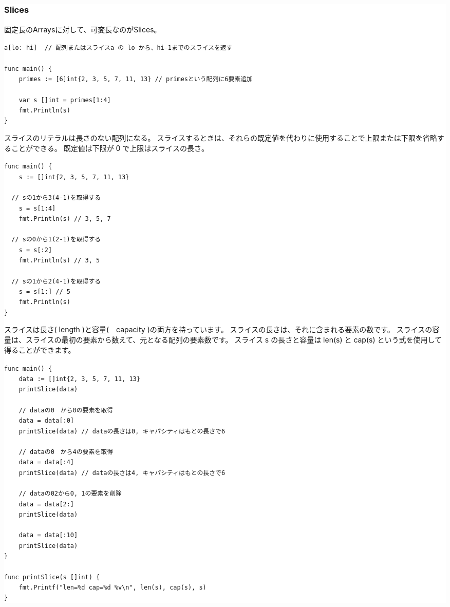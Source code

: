 ### Slices
固定長のArraysに対して、可変長なのがSlices。

```
a[lo: hi]  // 配列またはスライスa の lo から、hi-1までのスライスを返す

func main() {
    primes := [6]int{2, 3, 5, 7, 11, 13} // primesという配列に6要素追加

    var s []int = primes[1:4]
    fmt.Println(s)
}
```
スライスのリテラルは長さのない配列になる。
スライスするときは、それらの既定値を代わりに使用することで上限または下限を省略することができる。
既定値は下限が 0 で上限はスライスの長さ。

```
func main() {
    s := []int{2, 3, 5, 7, 11, 13}

  // sの1から3(4-1)を取得する
    s = s[1:4]
    fmt.Println(s) // 3, 5, 7

  // sの0から1(2-1)を取得する
    s = s[:2]
    fmt.Println(s) // 3, 5

  // sの1から2(4-1)を取得する
    s = s[1:] // 5
    fmt.Println(s)
}
```

スライスは長さ( length )と容量(　capacity )の両方を持っています。
スライスの長さは、それに含まれる要素の数です。
スライスの容量は、スライスの最初の要素から数えて、元となる配列の要素数です。
スライス s の長さと容量は len(s) と cap(s) という式を使用して得ることができます。

```
func main() {
    data := []int{2, 3, 5, 7, 11, 13}
    printSlice(data)

    // dataの0　から0の要素を取得
    data = data[:0]
    printSlice(data) // dataの長さは0, キャパシティはもとの長さで6

    // dataの0　から4の要素を取得
    data = data[:4]
    printSlice(data) // dataの長さは4, キャパシティはもとの長さで6

    // dataの02から0, 1の要素を削除
    data = data[2:]
    printSlice(data)

    data = data[:10]
    printSlice(data)
}

func printSlice(s []int) {
    fmt.Printf("len=%d cap=%d %v\n", len(s), cap(s), s)
}
```
